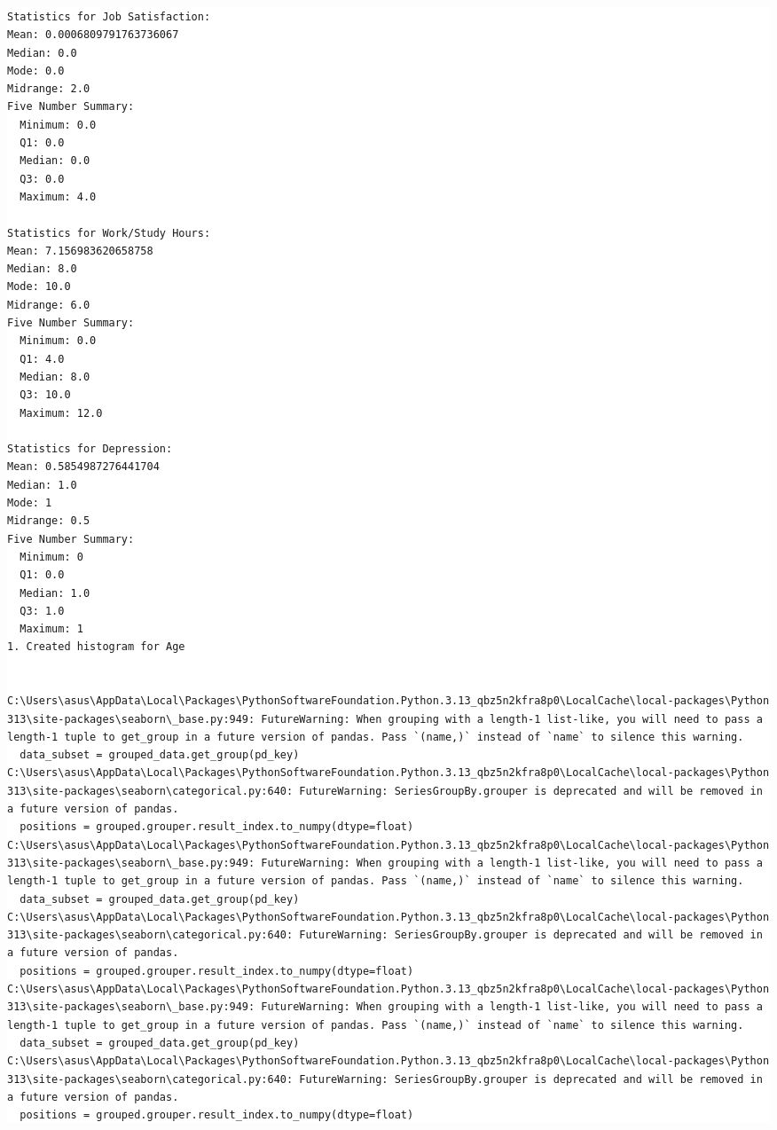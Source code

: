     Statistics for Job Satisfaction:
    Mean: 0.0006809791763736067
    Median: 0.0
    Mode: 0.0
    Midrange: 2.0
    Five Number Summary:
      Minimum: 0.0
      Q1: 0.0
      Median: 0.0
      Q3: 0.0
      Maximum: 4.0
    
    Statistics for Work/Study Hours:
    Mean: 7.156983620658758
    Median: 8.0
    Mode: 10.0
    Midrange: 6.0
    Five Number Summary:
      Minimum: 0.0
      Q1: 4.0
      Median: 8.0
      Q3: 10.0
      Maximum: 12.0
    
    Statistics for Depression:
    Mean: 0.5854987276441704
    Median: 1.0
    Mode: 1
    Midrange: 0.5
    Five Number Summary:
      Minimum: 0
      Q1: 0.0
      Median: 1.0
      Q3: 1.0
      Maximum: 1
    1. Created histogram for Age
    

    C:\Users\asus\AppData\Local\Packages\PythonSoftwareFoundation.Python.3.13_qbz5n2kfra8p0\LocalCache\local-packages\Python313\site-packages\seaborn\_base.py:949: FutureWarning: When grouping with a length-1 list-like, you will need to pass a length-1 tuple to get_group in a future version of pandas. Pass `(name,)` instead of `name` to silence this warning.
      data_subset = grouped_data.get_group(pd_key)
    C:\Users\asus\AppData\Local\Packages\PythonSoftwareFoundation.Python.3.13_qbz5n2kfra8p0\LocalCache\local-packages\Python313\site-packages\seaborn\categorical.py:640: FutureWarning: SeriesGroupBy.grouper is deprecated and will be removed in a future version of pandas.
      positions = grouped.grouper.result_index.to_numpy(dtype=float)
    C:\Users\asus\AppData\Local\Packages\PythonSoftwareFoundation.Python.3.13_qbz5n2kfra8p0\LocalCache\local-packages\Python313\site-packages\seaborn\_base.py:949: FutureWarning: When grouping with a length-1 list-like, you will need to pass a length-1 tuple to get_group in a future version of pandas. Pass `(name,)` instead of `name` to silence this warning.
      data_subset = grouped_data.get_group(pd_key)
    C:\Users\asus\AppData\Local\Packages\PythonSoftwareFoundation.Python.3.13_qbz5n2kfra8p0\LocalCache\local-packages\Python313\site-packages\seaborn\categorical.py:640: FutureWarning: SeriesGroupBy.grouper is deprecated and will be removed in a future version of pandas.
      positions = grouped.grouper.result_index.to_numpy(dtype=float)
    C:\Users\asus\AppData\Local\Packages\PythonSoftwareFoundation.Python.3.13_qbz5n2kfra8p0\LocalCache\local-packages\Python313\site-packages\seaborn\_base.py:949: FutureWarning: When grouping with a length-1 list-like, you will need to pass a length-1 tuple to get_group in a future version of pandas. Pass `(name,)` instead of `name` to silence this warning.
      data_subset = grouped_data.get_group(pd_key)
    C:\Users\asus\AppData\Local\Packages\PythonSoftwareFoundation.Python.3.13_qbz5n2kfra8p0\LocalCache\local-packages\Python313\site-packages\seaborn\categorical.py:640: FutureWarning: SeriesGroupBy.grouper is deprecated and will be removed in a future version of pandas.
      positions = grouped.grouper.result_index.to_numpy(dtype=float)